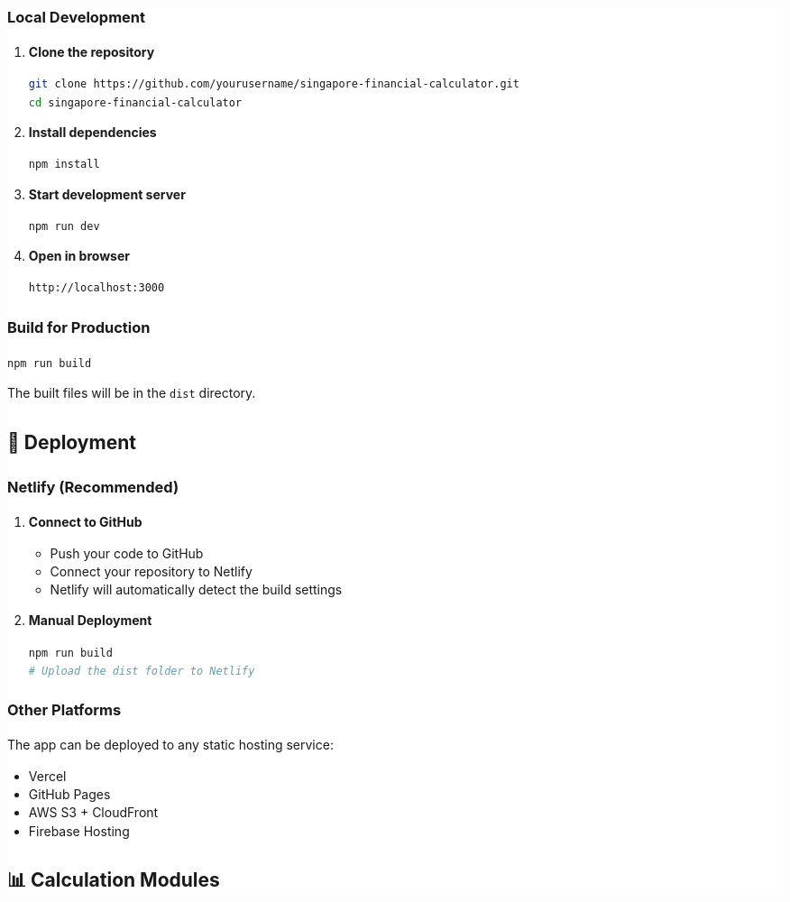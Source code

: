 ### Local Development

1. **Clone the repository**
   ```bash
   git clone https://github.com/yourusername/singapore-financial-calculator.git
   cd singapore-financial-calculator
   ```

2. **Install dependencies**
   ```bash
   npm install
   ```

3. **Start development server**
   ```bash
   npm run dev
   ```

4. **Open in browser**
   ```
   http://localhost:3000
   ```

### Build for Production

```bash
npm run build
```

The built files will be in the `dist` directory.

## 🚀 Deployment

### Netlify (Recommended)

1. **Connect to GitHub**
   - Push your code to GitHub
   - Connect your repository to Netlify
   - Netlify will automatically detect the build settings

2. **Manual Deployment**
   ```bash
   npm run build
   # Upload the dist folder to Netlify
   ```

### Other Platforms

The app can be deployed to any static hosting service:
- Vercel
- GitHub Pages
- AWS S3 + CloudFront
- Firebase Hosting

## 📊 Calculation Modules
